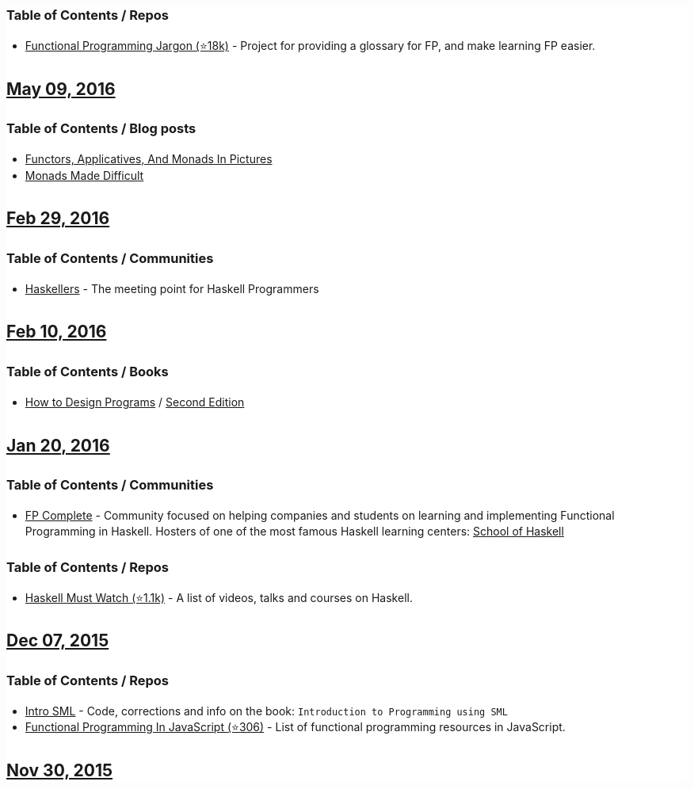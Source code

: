### Table of Contents / Repos

*   [Functional Programming Jargon (⭐18k)](https://github.com/hemanth/functional-programming-jargon) - Project for providing a glossary for FP, and make learning FP easier.

## [May 09, 2016](/content/2016/05/09/README.md)

### Table of Contents / Blog posts

*   [Functors, Applicatives, And Monads In Pictures](http://adit.io/posts/2013-04-17-functors,_applicatives,_and_monads_in_pictures.html)
*   [Monads Made Difficult](http://www.stephendiehl.com/posts/monads.html)

## [Feb 29, 2016](/content/2016/02/29/README.md)

### Table of Contents / Communities

*   [Haskellers](http://www.haskellers.com/) - The meeting point for Haskell Programmers

## [Feb 10, 2016](/content/2016/02/10/README.md)

### Table of Contents / Books

*   [How to Design Programs](http://www.htdp.org/) / [Second Edition](http://www.ccs.neu.edu/home/matthias/HtDP2e/)

## [Jan 20, 2016](/content/2016/01/20/README.md)

### Table of Contents / Communities

*   [FP Complete](https://www.fpcomplete.com/) - Community focused on helping companies and students on learning and implementing Functional Programming in Haskell. Hosters of one of the most famous Haskell learning centers: [School of Haskell](https://www.schoolofhaskell.com/school)

### Table of Contents / Repos

*   [Haskell Must Watch (⭐1.1k)](https://github.com/olehkuchuk/haskell-must-watch) - A list of videos, talks and courses on Haskell.

## [Dec 07, 2015](/content/2015/12/07/README.md)

### Table of Contents / Repos

*   [Intro SML](http://www.it.dtu.dk/introSML/) - Code, corrections and info on the book: `Introduction to Programming using SML`
*   [Functional Programming In JavaScript (⭐306)](https://github.com/busypeoples/functional-programming-javascript) - List of functional programming resources in JavaScript.

## [Nov 30, 2015](/content/2015/11/30/README.md)
